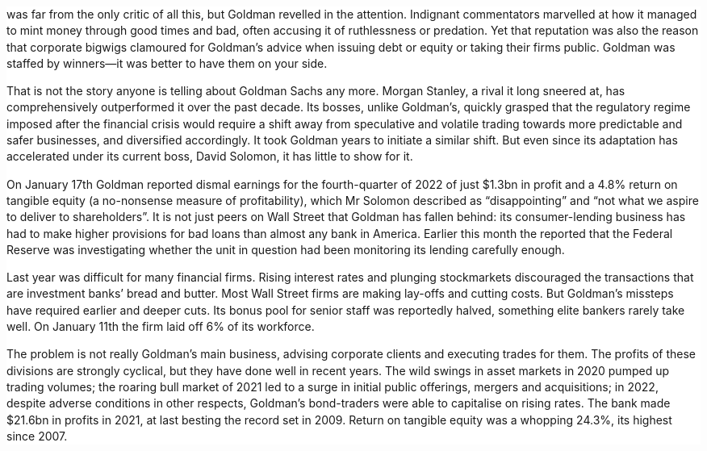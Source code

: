  was far from the only critic of all this, but Goldman revelled in the attention. Indignant commentators marvelled at how it managed to mint money through good times and bad, often accusing it of ruthlessness or predation. Yet that reputation was also the reason that corporate bigwigs clamoured for Goldman’s advice when issuing debt or equity or taking their firms public. Goldman was staffed by winners—it was better to have them on your side.

That is not the story anyone is telling about Goldman Sachs any more. Morgan Stanley, a rival it long sneered at, has comprehensively outperformed it over the past decade. Its bosses, unlike Goldman’s, quickly grasped that the regulatory regime imposed after the financial crisis would require a shift away from speculative and volatile trading towards more predictable and safer businesses, and diversified accordingly. It took Goldman years to initiate a similar shift. But even since its adaptation has accelerated under its current boss, David Solomon, it has little to show for it. 

On January 17th Goldman reported dismal earnings for the fourth-quarter of 2022 of just $1.3bn in profit and a 4.8% return on tangible equity (a no-nonsense measure of profitability), which Mr Solomon described as “disappointing” and “not what we aspire to deliver to shareholders”. It is not just peers on Wall Street that Goldman has fallen behind: its consumer-lending business has had to make higher provisions for bad loans than almost any bank in America. Earlier this month the  reported that the Federal Reserve was investigating whether the unit in question had been monitoring its lending carefully enough.

Last year was difficult for many financial firms. Rising interest rates and plunging stockmarkets discouraged the transactions that are investment banks’ bread and butter. Most Wall Street firms are making lay-offs and cutting costs. But Goldman’s missteps have required earlier and deeper cuts. Its bonus pool for senior staff was reportedly halved, something elite bankers rarely take well. On January 11th the firm laid off 6% of its workforce.

The problem is not really Goldman’s main business, advising corporate clients and executing trades for them. The profits of these divisions are strongly cyclical, but they have done well in recent years. The wild swings in asset markets in 2020 pumped up trading volumes; the roaring bull market of 2021 led to a surge in initial public offerings, mergers and acquisitions; in 2022, despite adverse conditions in other respects, Goldman’s bond-traders were able to capitalise on rising rates. The bank made $21.6bn in profits in 2021, at last besting the record set in 2009. Return on tangible equity was a whopping 24.3%, its highest since 2007.
